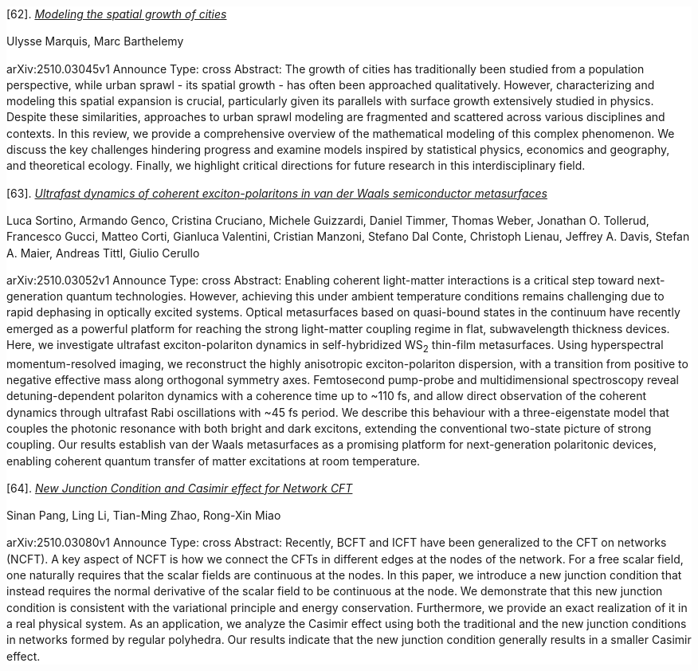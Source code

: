 


[62]. [*Modeling the spatial growth of cities*](https://arxiv.org/abs/2510.03045 "Modeling the spatial growth of cities")

Ulysse Marquis, Marc Barthelemy

arXiv:2510.03045v1 Announce Type: cross 
Abstract: The growth of cities has traditionally been studied from a population perspective, while urban sprawl - its spatial growth - has often been approached qualitatively. However, characterizing and modeling this spatial expansion is crucial, particularly given its parallels with surface growth extensively studied in physics. Despite these similarities, approaches to urban sprawl modeling are fragmented and scattered across various disciplines and contexts. In this review, we provide a comprehensive overview of the mathematical modeling of this complex phenomenon. We discuss the key challenges hindering progress and examine models inspired by statistical physics, economics and geography, and theoretical ecology. Finally, we highlight critical directions for future research in this interdisciplinary field.



[63]. [*Ultrafast dynamics of coherent exciton-polaritons in van der Waals semiconductor metasurfaces*](https://arxiv.org/abs/2510.03052 "Ultrafast dynamics of coherent exciton-polaritons in van der Waals semiconductor metasurfaces")

Luca Sortino, Armando Genco, Cristina Cruciano, Michele Guizzardi, Daniel Timmer, Thomas Weber, Jonathan O. Tollerud, Francesco Gucci, Matteo Corti, Gianluca Valentini, Cristian Manzoni, Stefano Dal Conte, Christoph Lienau, Jeffrey A. Davis, Stefan A. Maier, Andreas Tittl, Giulio Cerullo

arXiv:2510.03052v1 Announce Type: cross 
Abstract: Enabling coherent light-matter interactions is a critical step toward next-generation quantum technologies. However, achieving this under ambient temperature conditions remains challenging due to rapid dephasing in optically excited systems. Optical metasurfaces based on quasi-bound states in the continuum have recently emerged as a powerful platform for reaching the strong light-matter coupling regime in flat, subwavelength thickness devices. Here, we investigate ultrafast exciton-polariton dynamics in self-hybridized WS$_2$ thin-film metasurfaces. Using hyperspectral momentum-resolved imaging, we reconstruct the highly anisotropic exciton-polariton dispersion, with a transition from positive to negative effective mass along orthogonal symmetry axes. Femtosecond pump-probe and multidimensional spectroscopy reveal detuning-dependent polariton dynamics with a coherence time up to ~110 fs, and allow direct observation of the coherent dynamics through ultrafast Rabi oscillations with ~45 fs period. We describe this behaviour with a three-eigenstate model that couples the photonic resonance with both bright and dark excitons, extending the conventional two-state picture of strong coupling. Our results establish van der Waals metasurfaces as a promising platform for next-generation polaritonic devices, enabling coherent quantum transfer of matter excitations at room temperature.



[64]. [*New Junction Condition and Casimir effect for Network CFT*](https://arxiv.org/abs/2510.03080 "New Junction Condition and Casimir effect for Network CFT")

Sinan Pang, Ling Li, Tian-Ming Zhao, Rong-Xin Miao

arXiv:2510.03080v1 Announce Type: cross 
Abstract: Recently, BCFT and ICFT have been generalized to the CFT on networks (NCFT). A key aspect of NCFT is how we connect the CFTs in different edges at the nodes of the network. For a free scalar field, one naturally requires that the scalar fields are continuous at the nodes. In this paper, we introduce a new junction condition that instead requires the normal derivative of the scalar field to be continuous at the node. We demonstrate that this new junction condition is consistent with the variational principle and energy conservation. Furthermore, we provide an exact realization of it in a real physical system. As an application, we analyze the Casimir effect using both the traditional and the new junction conditions in networks formed by regular polyhedra. Our results indicate that the new junction condition generally results in a smaller Casimir effect.
